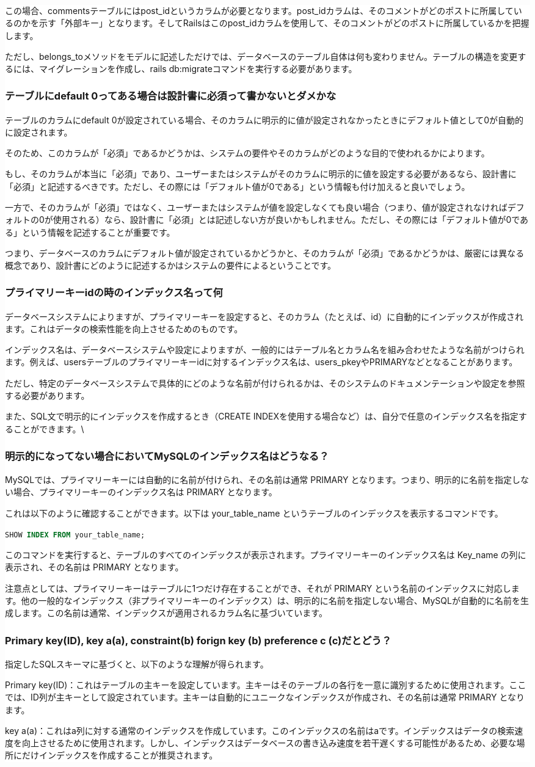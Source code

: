 この場合、commentsテーブルにはpost_idというカラムが必要となります。post_idカラムは、そのコメントがどのポストに所属しているのかを示す「外部キー」となります。そしてRailsはこのpost_idカラムを使用して、そのコメントがどのポストに所属しているかを把握します。

ただし、belongs_toメソッドをモデルに記述しただけでは、データベースのテーブル自体は何も変わりません。テーブルの構造を変更するには、マイグレーションを作成し、rails db:migrateコマンドを実行する必要があります。

### テーブルにdefault 0ってある場合は設計書に必須って書かないとダメかな

テーブルのカラムにdefault 0が設定されている場合、そのカラムに明示的に値が設定されなかったときにデフォルト値として0が自動的に設定されます。

そのため、このカラムが「必須」であるかどうかは、システムの要件やそのカラムがどのような目的で使われるかによります。

もし、そのカラムが本当に「必須」であり、ユーザーまたはシステムがそのカラムに明示的に値を設定する必要があるなら、設計書に「必須」と記述するべきです。ただし、その際には「デフォルト値が0である」という情報も付け加えると良いでしょう。

一方で、そのカラムが「必須」ではなく、ユーザーまたはシステムが値を設定しなくても良い場合（つまり、値が設定されなければデフォルトの0が使用される）なら、設計書に「必須」とは記述しない方が良いかもしれません。ただし、その際には「デフォルト値が0である」という情報を記述することが重要です。

つまり、データベースのカラムにデフォルト値が設定されているかどうかと、そのカラムが「必須」であるかどうかは、厳密には異なる概念であり、設計書にどのように記述するかはシステムの要件によるということです。

### プライマリーキーidの時のインデックス名って何

データベースシステムによりますが、プライマリーキーを設定すると、そのカラム（たとえば、id）に自動的にインデックスが作成されます。これはデータの検索性能を向上させるためのものです。

インデックス名は、データベースシステムや設定によりますが、一般的にはテーブル名とカラム名を組み合わせたような名前がつけられます。例えば、usersテーブルのプライマリーキーidに対するインデックス名は、users_pkeyやPRIMARYなどとなることがあります。

ただし、特定のデータベースシステムで具体的にどのような名前が付けられるかは、そのシステムのドキュメンテーションや設定を参照する必要があります。

また、SQL文で明示的にインデックスを作成するとき（CREATE INDEXを使用する場合など）は、自分で任意のインデックス名を指定することができます。\

### 明示的になってない場合においてMySQLのインデックス名はどうなる？

MySQLでは、プライマリーキーには自動的に名前が付けられ、その名前は通常 PRIMARY となります。つまり、明示的に名前を指定しない場合、プライマリーキーのインデックス名は PRIMARY となります。

これは以下のように確認することができます。以下は your_table_name というテーブルのインデックスを表示するコマンドです。

```sql
SHOW INDEX FROM your_table_name;
```

このコマンドを実行すると、テーブルのすべてのインデックスが表示されます。プライマリーキーのインデックス名は Key_name の列に表示され、その名前は PRIMARY となります。

注意点としては、プライマリーキーはテーブルに1つだけ存在することができ、それが PRIMARY という名前のインデックスに対応します。他の一般的なインデックス（非プライマリーキーのインデックス）は、明示的に名前を指定しない場合、MySQLが自動的に名前を生成します。この名前は通常、インデックスが適用されるカラム名に基づいています。

### Primary key(ID),  key a(a), constraint(b) forign key (b) preference c (c)だとどう？

指定したSQLスキーマに基づくと、以下のような理解が得られます。

Primary key(ID)：これはテーブルの主キーを設定しています。主キーはそのテーブルの各行を一意に識別するために使用されます。ここでは、ID列が主キーとして設定されています。主キーは自動的にユニークなインデックスが作成され、その名前は通常 PRIMARY となります。

key a(a)：これはa列に対する通常のインデックスを作成しています。このインデックスの名前はaです。インデックスはデータの検索速度を向上させるために使用されます。しかし、インデックスはデータベースの書き込み速度を若干遅くする可能性があるため、必要な場所にだけインデックスを作成することが推奨されます。
